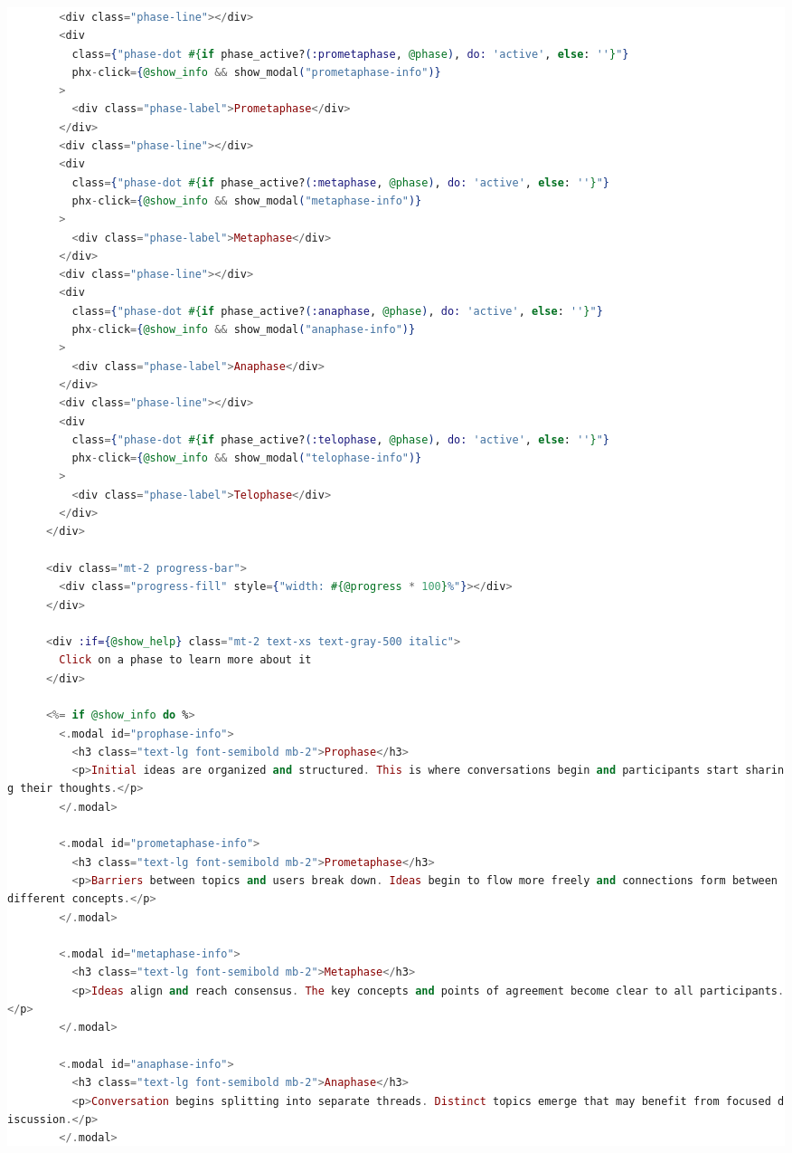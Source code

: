 ```elixir
        <div class="phase-line"></div>
        <div
          class={"phase-dot #{if phase_active?(:prometaphase, @phase), do: 'active', else: ''}"}
          phx-click={@show_info && show_modal("prometaphase-info")}
        >
          <div class="phase-label">Prometaphase</div>
        </div>
        <div class="phase-line"></div>
        <div
          class={"phase-dot #{if phase_active?(:metaphase, @phase), do: 'active', else: ''}"}
          phx-click={@show_info && show_modal("metaphase-info")}
        >
          <div class="phase-label">Metaphase</div>
        </div>
        <div class="phase-line"></div>
        <div
          class={"phase-dot #{if phase_active?(:anaphase, @phase), do: 'active', else: ''}"}
          phx-click={@show_info && show_modal("anaphase-info")}
        >
          <div class="phase-label">Anaphase</div>
        </div>
        <div class="phase-line"></div>
        <div
          class={"phase-dot #{if phase_active?(:telophase, @phase), do: 'active', else: ''}"}
          phx-click={@show_info && show_modal("telophase-info")}
        >
          <div class="phase-label">Telophase</div>
        </div>
      </div>

      <div class="mt-2 progress-bar">
        <div class="progress-fill" style={"width: #{@progress * 100}%"}></div>
      </div>

      <div :if={@show_help} class="mt-2 text-xs text-gray-500 italic">
        Click on a phase to learn more about it
      </div>

      <%= if @show_info do %>
        <.modal id="prophase-info">
          <h3 class="text-lg font-semibold mb-2">Prophase</h3>
          <p>Initial ideas are organized and structured. This is where conversations begin and participants start sharing their thoughts.</p>
        </.modal>

        <.modal id="prometaphase-info">
          <h3 class="text-lg font-semibold mb-2">Prometaphase</h3>
          <p>Barriers between topics and users break down. Ideas begin to flow more freely and connections form between different concepts.</p>
        </.modal>

        <.modal id="metaphase-info">
          <h3 class="text-lg font-semibold mb-2">Metaphase</h3>
          <p>Ideas align and reach consensus. The key concepts and points of agreement become clear to all participants.</p>
        </.modal>

        <.modal id="anaphase-info">
          <h3 class="text-lg font-semibold mb-2">Anaphase</h3>
          <p>Conversation begins splitting into separate threads. Distinct topics emerge that may benefit from focused discussion.</p>
        </.modal>

```